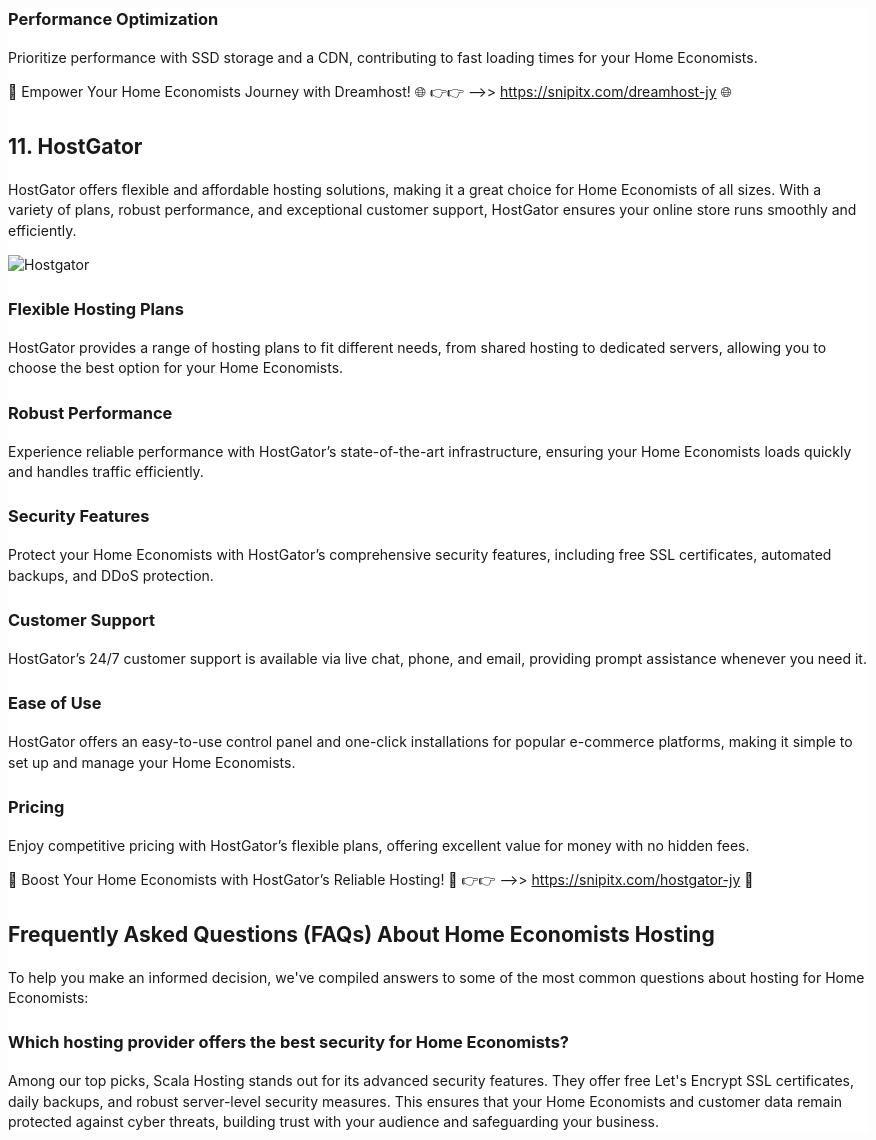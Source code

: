 ### Performance Optimization
Prioritize performance with SSD storage and a CDN, contributing to fast loading times for your Home Economists.

🚀 Empower Your Home Economists Journey with Dreamhost! 🌐
👉👉 -->> https://snipitx.com/dreamhost-jy 🌐

## 11. HostGator

HostGator offers flexible and affordable hosting solutions, making it a great choice for Home Economists of all sizes. With a variety of plans, robust performance, and exceptional customer support, HostGator ensures your online store runs smoothly and efficiently.

![Hostgator](https://i.imgur.com/SNC0dSu.jpeg "Hostgator Hosting")

### Flexible Hosting Plans
HostGator provides a range of hosting plans to fit different needs, from shared hosting to dedicated servers, allowing you to choose the best option for your Home Economists.

### Robust Performance
Experience reliable performance with HostGator’s state-of-the-art infrastructure, ensuring your Home Economists loads quickly and handles traffic efficiently.

### Security Features
Protect your Home Economists with HostGator’s comprehensive security features, including free SSL certificates, automated backups, and DDoS protection.

### Customer Support
HostGator’s 24/7 customer support is available via live chat, phone, and email, providing prompt assistance whenever you need it.

### Ease of Use
HostGator offers an easy-to-use control panel and one-click installations for popular e-commerce platforms, making it simple to set up and manage your Home Economists.

### Pricing
Enjoy competitive pricing with HostGator’s flexible plans, offering excellent value for money with no hidden fees.

🌟 Boost Your Home Economists with HostGator’s Reliable Hosting! 🚀
👉👉 -->> https://snipitx.com/hostgator-jy 🚀

## Frequently Asked Questions (FAQs) About Home Economists Hosting

To help you make an informed decision, we've compiled answers to some of the most common questions about hosting for Home Economists:

### Which hosting provider offers the best security for Home Economists? 
Among our top picks, Scala Hosting stands out for its advanced security features. They offer free Let's Encrypt SSL certificates, daily backups, and robust server-level security measures. This ensures that your Home Economists and customer data remain protected against cyber threats, building trust with your audience and safeguarding your business.
